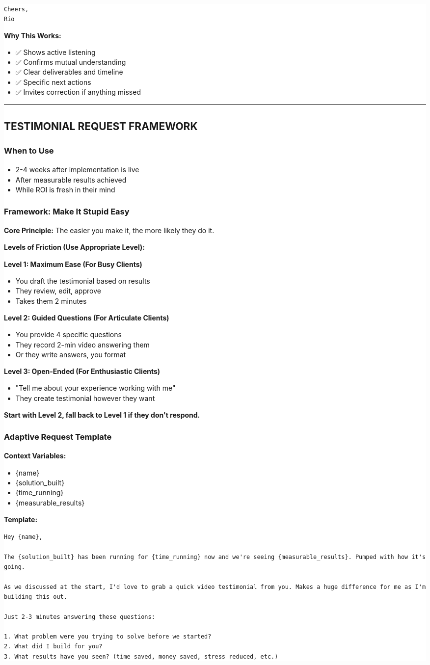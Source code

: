 ```
Cheers,
Rio
```

**Why This Works:**
- ✅ Shows active listening
- ✅ Confirms mutual understanding
- ✅ Clear deliverables and timeline
- ✅ Specific next actions
- ✅ Invites correction if anything missed

---

## TESTIMONIAL REQUEST FRAMEWORK

### When to Use
- 2-4 weeks after implementation is live
- After measurable results achieved
- While ROI is fresh in their mind

### Framework: Make It Stupid Easy

**Core Principle:**
The easier you make it, the more likely they do it.

**Levels of Friction (Use Appropriate Level):**

**Level 1: Maximum Ease (For Busy Clients)**
- You draft the testimonial based on results
- They review, edit, approve
- Takes them 2 minutes

**Level 2: Guided Questions (For Articulate Clients)**
- You provide 4 specific questions
- They record 2-min video answering them
- Or they write answers, you format

**Level 3: Open-Ended (For Enthusiastic Clients)**
- "Tell me about your experience working with me"
- They create testimonial however they want

**Start with Level 2, fall back to Level 1 if they don't respond.**

### Adaptive Request Template

**Context Variables:**
- {name}
- {solution_built}
- {time_running}
- {measurable_results}

**Template:**
```
Hey {name},

The {solution_built} has been running for {time_running} now and we're seeing {measurable_results}. Pumped with how it's going.

As we discussed at the start, I'd love to grab a quick video testimonial from you. Makes a huge difference for me as I'm building this out.

Just 2-3 minutes answering these questions:

1. What problem were you trying to solve before we started?
2. What did I build for you?
3. What results have you seen? (time saved, money saved, stress reduced, etc.)
```